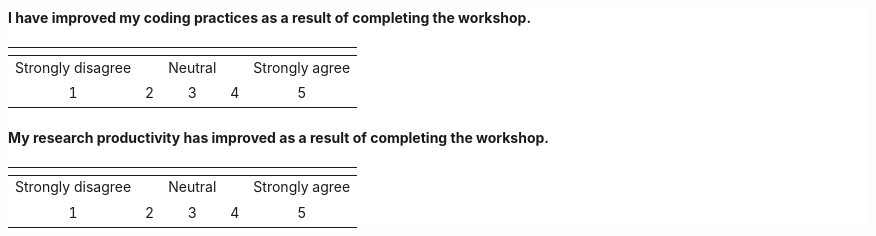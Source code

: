 #### I have improved my coding practices as a result of completing the workshop.  
<table class="table" style="margin-left: auto; margin-right: auto;">
 <thead>
  <tr>
   <th style="text-align:center;">  </th>
   <th style="text-align:center;">  </th>
   <th style="text-align:center;">  </th>
   <th style="text-align:center;">  </th>
   <th style="text-align:center;">  </th>
  </tr>
 </thead>
<tbody>
  <tr>
   <td style="text-align:center;"> Strongly disagree </td>
   <td style="text-align:center;">  </td>
   <td style="text-align:center;"> Neutral </td>
   <td style="text-align:center;">  </td>
   <td style="text-align:center;"> Strongly agree </td>
  </tr>
  <tr>
   <td style="text-align:center;"> 1 </td>
   <td style="text-align:center;"> 2 </td>
   <td style="text-align:center;"> 3 </td>
   <td style="text-align:center;"> 4 </td>
   <td style="text-align:center;"> 5 </td>
  </tr>
</tbody>
</table>

#### My research productivity has improved as a result of completing the workshop.  
<table class="table" style="margin-left: auto; margin-right: auto;">
 <thead>
  <tr>
   <th style="text-align:center;">  </th>
   <th style="text-align:center;">  </th>
   <th style="text-align:center;">  </th>
   <th style="text-align:center;">  </th>
   <th style="text-align:center;">  </th>
  </tr>
 </thead>
<tbody>
  <tr>
   <td style="text-align:center;"> Strongly disagree </td>
   <td style="text-align:center;">  </td>
   <td style="text-align:center;"> Neutral </td>
   <td style="text-align:center;">  </td>
   <td style="text-align:center;"> Strongly agree </td>
  </tr>
  <tr>
   <td style="text-align:center;"> 1 </td>
   <td style="text-align:center;"> 2 </td>
   <td style="text-align:center;"> 3 </td>
   <td style="text-align:center;"> 4 </td>
   <td style="text-align:center;"> 5 </td>
  </tr>
</tbody>
</table>
